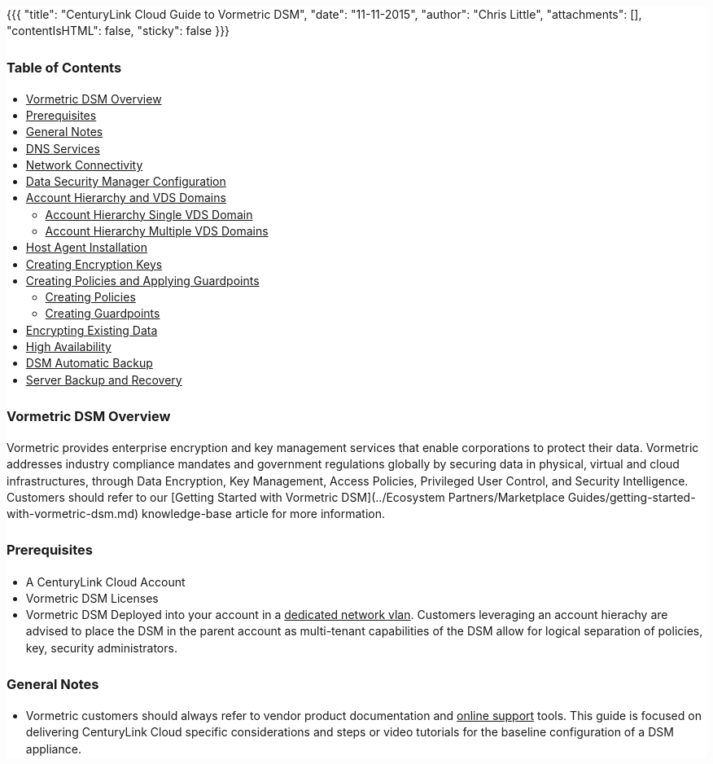 {{{
  "title": "CenturyLink Cloud Guide to Vormetric DSM",
  "date": "11-11-2015",
  "author": "Chris Little",
  "attachments": [],
  "contentIsHTML": false,
  "sticky": false
}}}

### Table of Contents

* [Vormetric DSM Overview](#vormetric-dsm-overview)
* [Prerequisites](#prerequisites)
* [General Notes](#general-notes)
* [DNS Services](#dns-services)
* [Network Connectivity](#network-connectivity)
* [Data Security Manager Configuration](#data-security-manager-configuration)
* [Account Hierarchy and VDS Domains](#account-hierarchy-and-vds-domains)
    * [Account Hierarchy Single VDS Domain](#account-hierarchy-single-vds-domain)
    * [Account Hierarchy Multiple VDS Domains](#account-hierarchy-multiple-vds-domains)
* [Host Agent Installation](#host-agent-installation)
* [Creating Encryption Keys](#creating-encryption-keys)
* [Creating Policies and Applying Guardpoints](#creating-policies-and-applying-guardpoints)
    * [Creating Policies](#creating-policies)
    * [Creating Guardpoints](#creating-guardpoints)
* [Encrypting Existing Data](#encrypting-existing-data)
* [High Availability](#high-availability)
* [DSM Automatic Backup](#dsm-automatic-backup)
* [Server Backup and Recovery](#server-backup-and-recovery)

### Vormetric DSM Overview
Vormetric provides enterprise encryption and key management services that enable corporations to protect their data. Vormetric addresses industry compliance mandates and government regulations globally by securing data in physical, virtual and cloud infrastructures, through Data Encryption, Key Management, Access Policies, Privileged User Control, and Security Intelligence.  Customers should refer to our [Getting Started with Vormetric DSM](../Ecosystem Partners/Marketplace Guides/getting-started-with-vormetric-dsm.md) knowledge-base article for more information.  

### Prerequisites
* A CenturyLink Cloud Account
* Vormetric DSM Licenses  
* Vormetric DSM Deployed into your account in a [dedicated network vlan](../Network/creating-and-deleting-vlans.md).  Customers leveraging an account hierachy are advised to place the DSM in the parent account as multi-tenant capabilities of the DSM allow for logical separation of policies, key, security administrators.

### General Notes
* Vormetric customers should always refer to vendor product documentation and [online support](//help.vormetric.com) tools.  This guide is focused on delivering CenturyLink Cloud specific considerations and steps or video tutorials for the baseline configuration of a DSM appliance.
